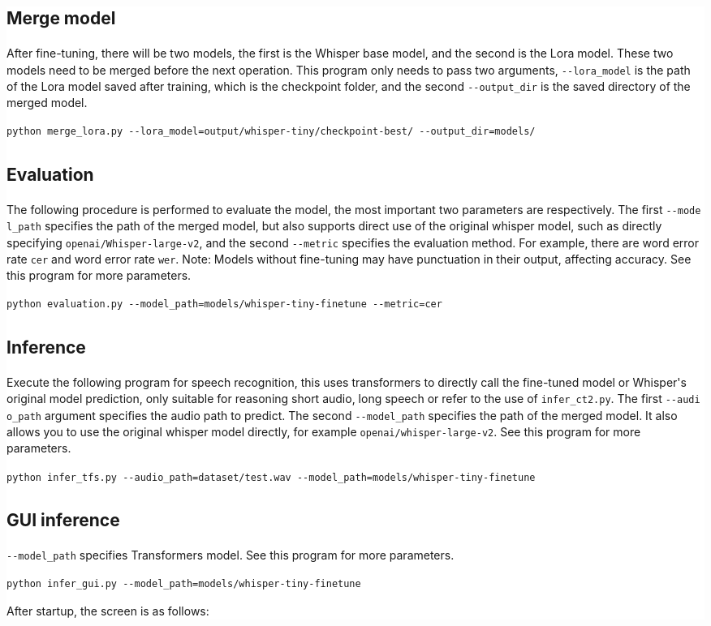<a name='合并模型'></a>

## Merge model

After fine-tuning, there will be two models, the first is the Whisper base model, and the second is the Lora model. These two models need to be merged before the next operation. This program only needs to pass two arguments, `--lora_model` is the path of the Lora model saved after training, which is the checkpoint folder, and the second `--output_dir` is the saved directory of the merged model.

```shell
python merge_lora.py --lora_model=output/whisper-tiny/checkpoint-best/ --output_dir=models/
```

<a name='评估模型'></a>

## Evaluation

The following procedure is performed to evaluate the model, the most important two parameters are respectively. The first `--model_path` specifies the path of the merged model, but also supports direct use of the original whisper model, such as directly specifying `openai/Whisper-large-v2`, and the second `--metric` specifies the evaluation method. For example, there are word error rate `cer` and word error rate `wer`. Note: Models without fine-tuning may have punctuation in their output, affecting accuracy. See this program for more parameters.

```shell
python evaluation.py --model_path=models/whisper-tiny-finetune --metric=cer
```

<a name='预测'></a>

## Inference

Execute the following program for speech recognition, this uses transformers to directly call the fine-tuned model or Whisper's original model prediction, only suitable for reasoning short audio, long speech or refer to the use of `infer_ct2.py`. The first `--audio_path` argument specifies the audio path to predict. The second `--model_path` specifies the path of the merged model. It also allows you to use the original whisper model directly, for example `openai/whisper-large-v2`. See this program for more parameters.

```shell
python infer_tfs.py --audio_path=dataset/test.wav --model_path=models/whisper-tiny-finetune
```

<a name='GUI界面预测'></a>

## GUI inference

`--model_path` specifies Transformers model. See this program for more parameters.

```shell
python infer_gui.py --model_path=models/whisper-tiny-finetune
```

After startup, the screen is as follows:

<div align="center">